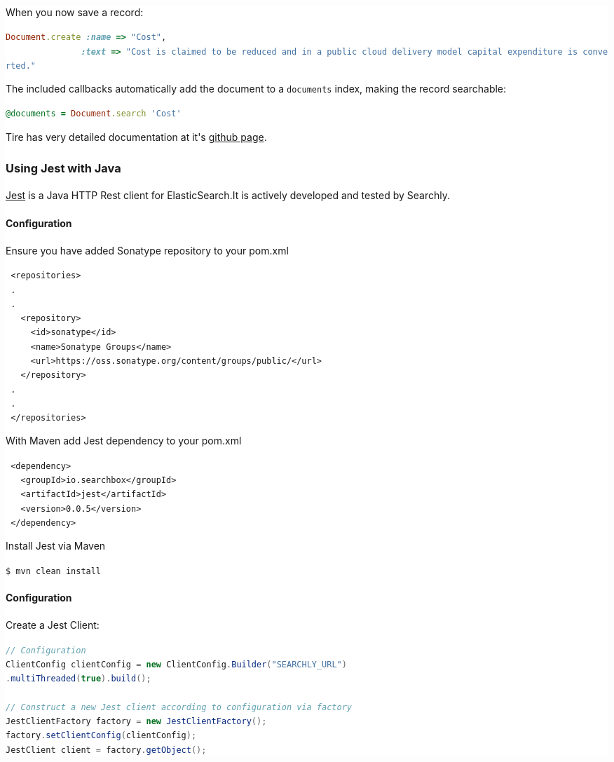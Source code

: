 When you now save a record:

```ruby
Document.create :name => "Cost",
               :text => "Cost is claimed to be reduced and in a public cloud delivery model capital expenditure is converted."
````

The included callbacks automatically add the document to a `documents` index, making the record searchable:

```ruby
@documents = Document.search 'Cost'
```

Tire has very detailed documentation at it's [github page](https://github.com/karmi/tire).

### Using Jest with Java

[Jest](https://github.com/searchbox-io/Jest) is a Java HTTP Rest client for ElasticSearch.It is actively developed and tested by Searchly.

#### Configuration

Ensure you have added Sonatype repository to your pom.xml

     <repositories>
     .
     .
       <repository>
         <id>sonatype</id>
         <name>Sonatype Groups</name>
         <url>https://oss.sonatype.org/content/groups/public/</url>
       </repository>
     .
     .
     </repositories>


With Maven add Jest dependency to your pom.xml

     <dependency>
       <groupId>io.searchbox</groupId>
       <artifactId>jest</artifactId>
       <version>0.0.5</version>
     </dependency>

Install Jest via Maven

```term
$ mvn clean install
```
#### Configuration

Create a Jest Client:

```java
// Configuration
ClientConfig clientConfig = new ClientConfig.Builder("SEARCHLY_URL")
.multiThreaded(true).build();

// Construct a new Jest client according to configuration via factory
JestClientFactory factory = new JestClientFactory();
factory.setClientConfig(clientConfig);
JestClient client = factory.getObject();
```
